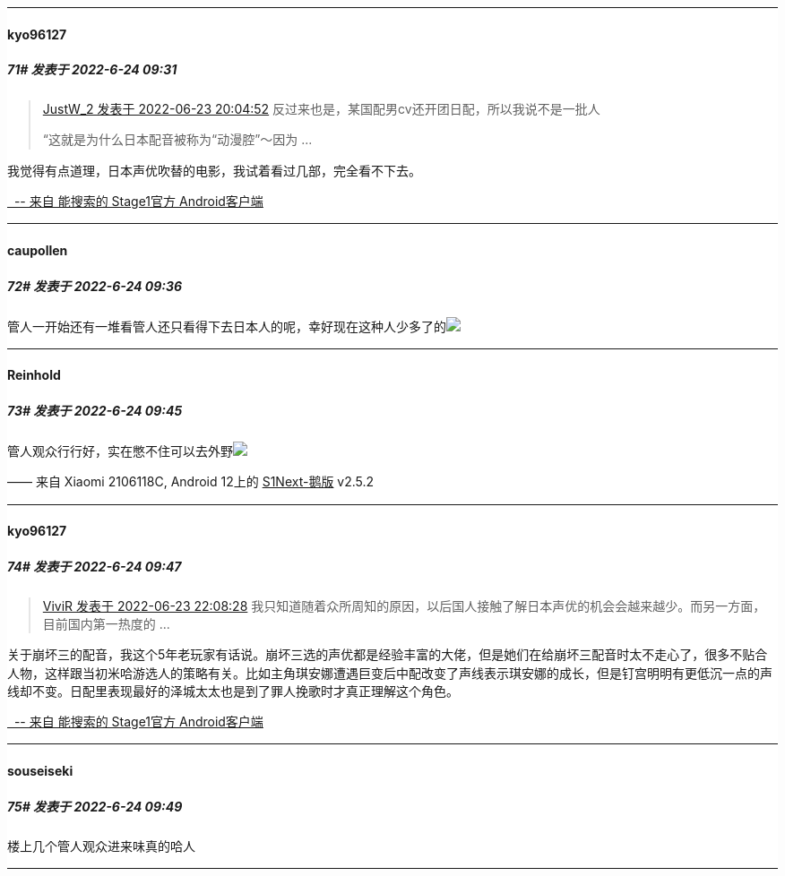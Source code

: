 *****

####  kyo96127  
##### 71#       发表于 2022-6-24 09:31

<blockquote><a href="httphttps://bbs.saraba1st.com/2b/forum.php?mod=redirect&amp;goto=findpost&amp;pid=56386321&amp;ptid=2077536" target="_blank">JustW_2 发表于 2022-06-23 20:04:52</a>
反过来也是，某国配男cv还开团日配，所以我说不是一批人

“这就是为什么日本配音被称为“动漫腔”～因为 ...</blockquote>我觉得有点道理，日本声优吹替的电影，我试着看过几部，完全看不下去。

[  -- 来自 能搜索的 Stage1官方 Android客户端](https://www.coolapk.com/apk/140634)



*****

####  caupollen  
##### 72#       发表于 2022-6-24 09:36

管人一开始还有一堆看管人还只看得下去日本人的呢，幸好现在这种人少多了的<img src="https://static.saraba1st.com/image/smiley/face2017/037.png" referrerpolicy="no-referrer">



*****

####  Reinhold  
##### 73#       发表于 2022-6-24 09:45

管人观众行行好，实在憋不住可以去外野<img src="https://static.saraba1st.com/image/smiley/face2017/067.png" referrerpolicy="no-referrer">

—— 来自 Xiaomi 2106118C, Android 12上的 [S1Next-鹅版](https://github.com/ykrank/S1-Next/releases) v2.5.2

*****

####  kyo96127  
##### 74#       发表于 2022-6-24 09:47

<blockquote><a href="httphttps://bbs.saraba1st.com/2b/forum.php?mod=redirect&amp;goto=findpost&amp;pid=56388005&amp;ptid=2077536" target="_blank">ViviR 发表于 2022-06-23 22:08:28</a>
我只知道随着众所周知的原因，以后国人接触了解日本声优的机会会越来越少。而另一方面，目前国内第一热度的 ...</blockquote>关于崩坏三的配音，我这个5年老玩家有话说。崩坏三选的声优都是经验丰富的大佬，但是她们在给崩坏三配音时太不走心了，很多不贴合人物，这样跟当初米哈游选人的策略有关。比如主角琪安娜遭遇巨变后中配改变了声线表示琪安娜的成长，但是钉宫明明有更低沉一点的声线却不变。日配里表现最好的泽城太太也是到了罪人挽歌时才真正理解这个角色。

[  -- 来自 能搜索的 Stage1官方 Android客户端](https://www.coolapk.com/apk/140634)

*****

####  souseiseki  
##### 75#       发表于 2022-6-24 09:49

楼上几个管人观众进来味真的哈人



*****
